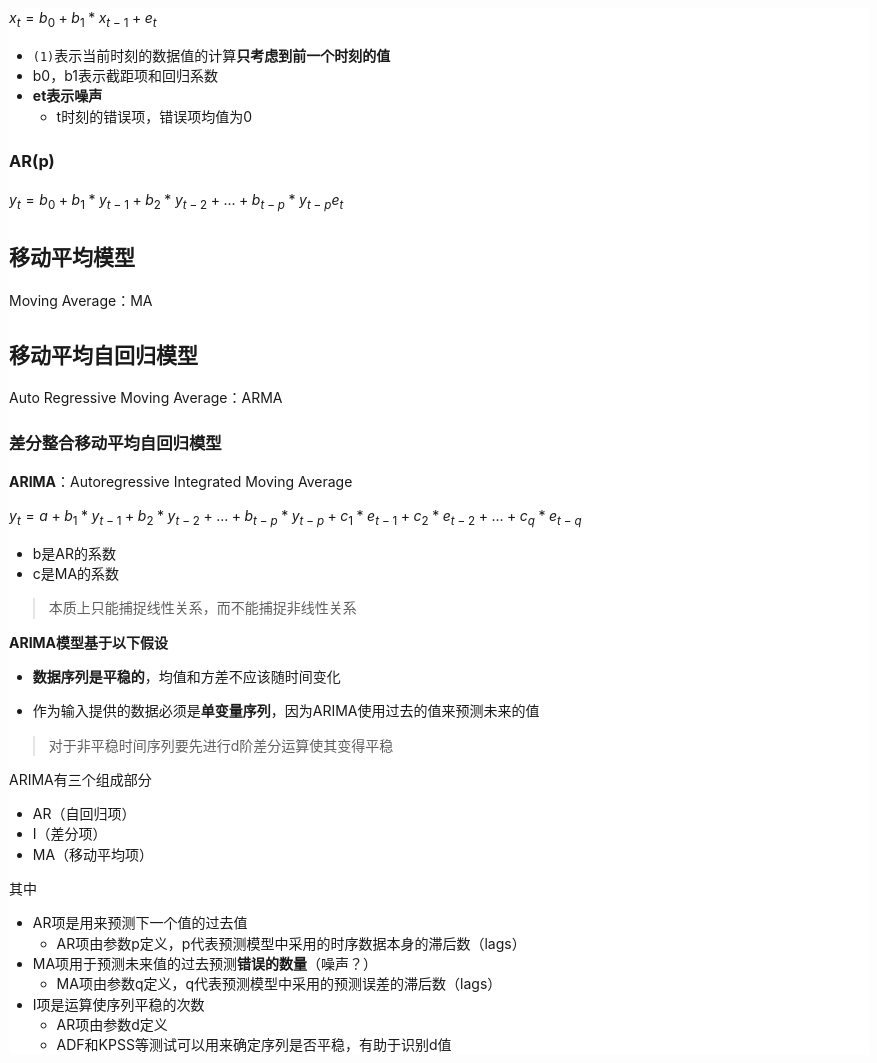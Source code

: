 $x_t = b_0+b_1*x_{t-1}+ e_t$

- `(1)`表示当前时刻的数据值的计算**只考虑到前一个时刻的值**
- b0，b1表示截距项和回归系数
- **et表示噪声**
  - t时刻的错误项，错误项均值为0


### AR(p)

$y_t = b_0+b_1*y_{t-1}+b_2*y_{t-2}+...+b_{t-p}*y_{t-p} e_t$

## 移动平均模型

Moving Average：MA

## 移动平均自回归模型

Auto Regressive Moving Average：ARMA

### 差分整合移动平均自回归模型

**ARIMA**：Autoregressive Integrated Moving Average

$y_t = a+b_1*y_{t-1}+b_2*y_{t-2}+...+b_{t-p}*y_{t-p}+c_1*e_{t-1}+c_2*e_{t-2}+...+c_q*e_{t-q}$

- b是AR的系数
- c是MA的系数

> 本质上只能捕捉线性关系，而不能捕捉非线性关系

**ARIMA模型基于以下假设**

- **数据序列是平稳的**，均值和方差不应该随时间变化

- 作为输入提供的数据必须是**单变量序列**，因为ARIMA使用过去的值来预测未来的值

> 对于非平稳时间序列要先进行d阶差分运算使其变得平稳

ARIMA有三个组成部分

- AR（自回归项）
- I（差分项）
- MA（移动平均项）

其中

- AR项是用来预测下一个值的过去值
  - AR项由参数p定义，p代表预测模型中采用的时序数据本身的滞后数（lags）
- MA项用于预测未来值的过去预测**错误的数量**（噪声？）
  - MA项由参数q定义，q代表预测模型中采用的预测误差的滞后数（lags）
- I项是运算使序列平稳的次数
  - AR项由参数d定义
  - ADF和KPSS等测试可以用来确定序列是否平稳，有助于识别d值
